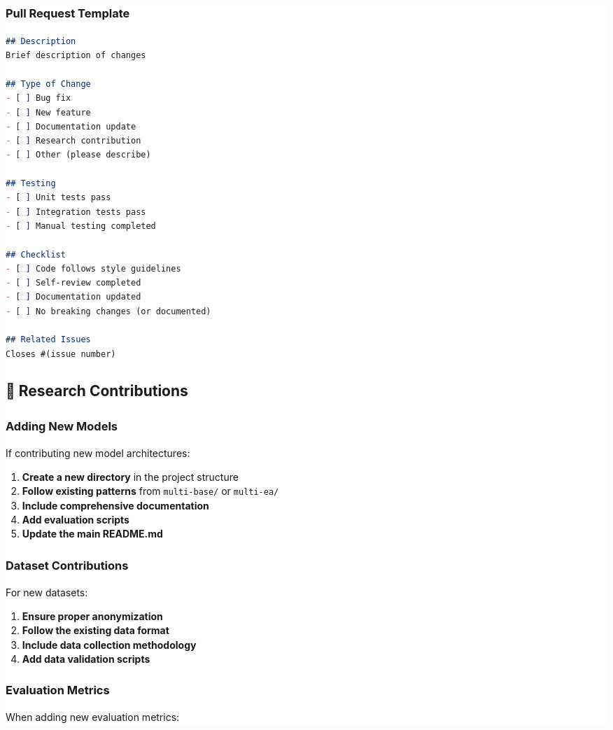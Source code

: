### Pull Request Template

```markdown
## Description
Brief description of changes

## Type of Change
- [ ] Bug fix
- [ ] New feature
- [ ] Documentation update
- [ ] Research contribution
- [ ] Other (please describe)

## Testing
- [ ] Unit tests pass
- [ ] Integration tests pass
- [ ] Manual testing completed

## Checklist
- [ ] Code follows style guidelines
- [ ] Self-review completed
- [ ] Documentation updated
- [ ] No breaking changes (or documented)

## Related Issues
Closes #(issue number)
```

## 🔬 Research Contributions

### Adding New Models

If contributing new model architectures:

1. **Create a new directory** in the project structure
2. **Follow existing patterns** from `multi-base/` or `multi-ea/`
3. **Include comprehensive documentation**
4. **Add evaluation scripts**
5. **Update the main README.md**

### Dataset Contributions

For new datasets:

1. **Ensure proper anonymization**
2. **Follow the existing data format**
3. **Include data collection methodology**
4. **Add data validation scripts**

### Evaluation Metrics

When adding new evaluation metrics:
